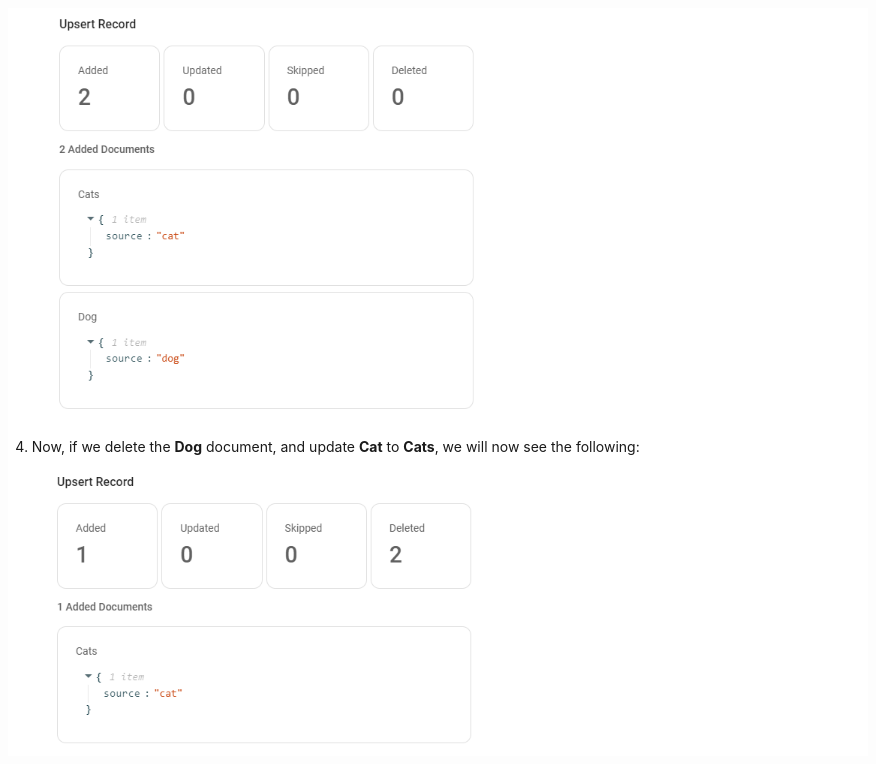 <figure><img src="../../.gitbook/assets/image (9) (1) (1) (1) (1) (2).png" alt="" width="433"><figcaption></figcaption></figure>

4. Now, if we delete the **Dog** document, and update **Cat** to **Cats**, we will now see the following:

<figure><img src="../../.gitbook/assets/image (18) (1) (1) (1).png" alt="" width="430"><figcaption></figcaption></figure>
